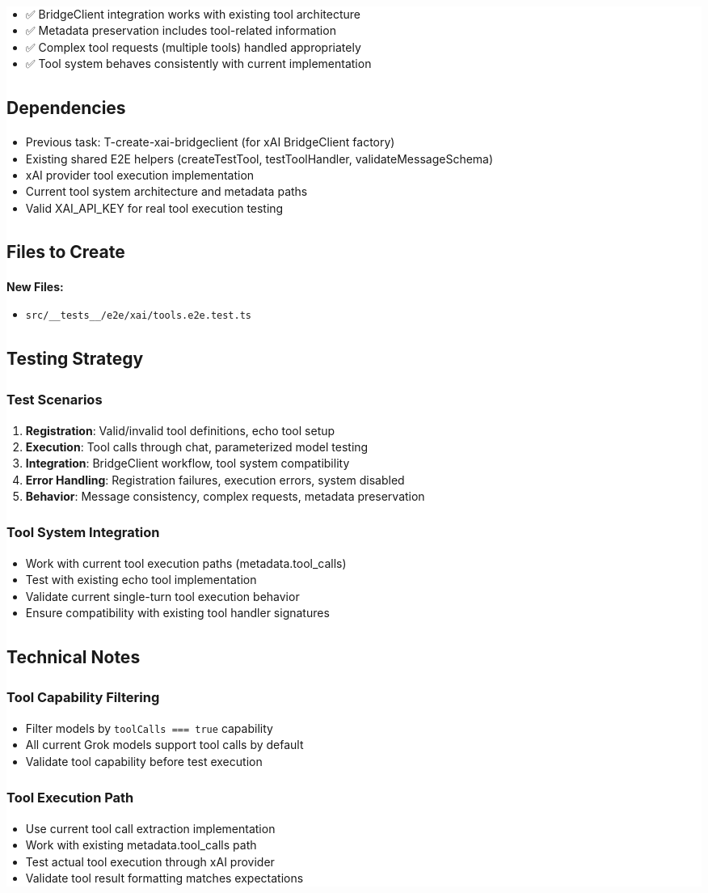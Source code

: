 - ✅ BridgeClient integration works with existing tool architecture
- ✅ Metadata preservation includes tool-related information
- ✅ Complex tool requests (multiple tools) handled appropriately
- ✅ Tool system behaves consistently with current implementation

## Dependencies

- Previous task: T-create-xai-bridgeclient (for xAI BridgeClient factory)
- Existing shared E2E helpers (createTestTool, testToolHandler, validateMessageSchema)
- xAI provider tool execution implementation
- Current tool system architecture and metadata paths
- Valid XAI_API_KEY for real tool execution testing

## Files to Create

**New Files:**

- `src/__tests__/e2e/xai/tools.e2e.test.ts`

## Testing Strategy

### Test Scenarios

1. **Registration**: Valid/invalid tool definitions, echo tool setup
2. **Execution**: Tool calls through chat, parameterized model testing
3. **Integration**: BridgeClient workflow, tool system compatibility
4. **Error Handling**: Registration failures, execution errors, system disabled
5. **Behavior**: Message consistency, complex requests, metadata preservation

### Tool System Integration

- Work with current tool execution paths (metadata.tool_calls)
- Test with existing echo tool implementation
- Validate current single-turn tool execution behavior
- Ensure compatibility with existing tool handler signatures

## Technical Notes

### Tool Capability Filtering

- Filter models by `toolCalls === true` capability
- All current Grok models support tool calls by default
- Validate tool capability before test execution

### Tool Execution Path

- Use current tool call extraction implementation
- Work with existing metadata.tool_calls path
- Test actual tool execution through xAI provider
- Validate tool result formatting matches expectations
